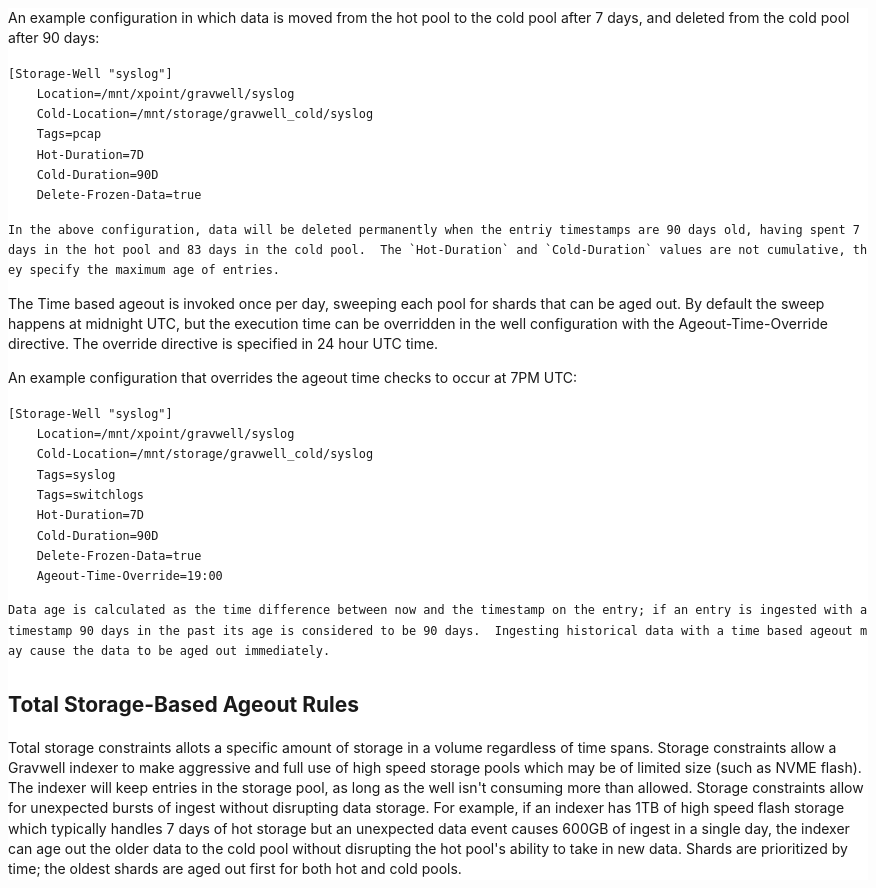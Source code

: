 An example configuration in which data is moved from the hot pool to the cold pool after 7 days, and deleted from the cold pool after 90 days:

```
[Storage-Well "syslog"]
	Location=/mnt/xpoint/gravwell/syslog
	Cold-Location=/mnt/storage/gravwell_cold/syslog
	Tags=pcap
	Hot-Duration=7D
	Cold-Duration=90D
	Delete-Frozen-Data=true
```

```{note}
In the above configuration, data will be deleted permanently when the entriy timestamps are 90 days old, having spent 7 days in the hot pool and 83 days in the cold pool.  The `Hot-Duration` and `Cold-Duration` values are not cumulative, they specify the maximum age of entries.
```

The Time based ageout is invoked once per day, sweeping each pool for shards that can be aged out.  By default the sweep happens at midnight UTC, but the execution time can be overridden in the well configuration with the Ageout-Time-Override directive.  The override directive is specified in 24 hour UTC time.

An example configuration that overrides the ageout time checks to occur at 7PM UTC:
```
[Storage-Well "syslog"]
	Location=/mnt/xpoint/gravwell/syslog
	Cold-Location=/mnt/storage/gravwell_cold/syslog
	Tags=syslog
	Tags=switchlogs
	Hot-Duration=7D
	Cold-Duration=90D
	Delete-Frozen-Data=true
	Ageout-Time-Override=19:00
```

```{warning}
Data age is calculated as the time difference between now and the timestamp on the entry; if an entry is ingested with a timestamp 90 days in the past its age is considered to be 90 days.  Ingesting historical data with a time based ageout may cause the data to be aged out immediately.
```

## Total Storage-Based Ageout Rules

Total storage constraints allots a specific amount of storage in a volume regardless of time spans.  Storage constraints allow a Gravwell indexer to make aggressive and full use of high speed storage pools which may be of limited size (such as NVME flash).  The indexer will keep entries in the storage pool, as long as the well isn't consuming more than allowed.  Storage constraints allow for unexpected bursts of ingest without disrupting data storage.  For example, if an indexer has 1TB of high speed flash storage which typically handles 7 days of hot storage but an unexpected data event causes 600GB of ingest in a single day, the indexer can age out the older data to the cold pool without disrupting the hot pool's ability to take in new data.  Shards are prioritized by time; the oldest shards are aged out first for both hot and cold pools.
